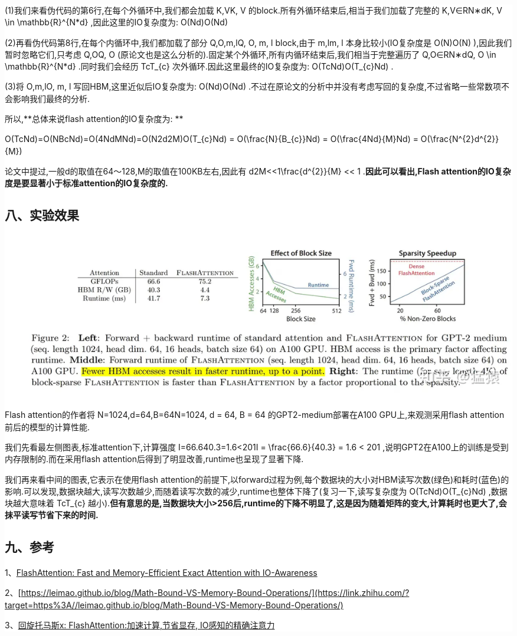 (1)我们来看伪代码的第6行,在每个外循环中,我们都会加载 K,VK, V 的block.所有外循环结束后,相当于我们加载了完整的 K,V∈RN∗dK, V \\in \\mathbb{R}^{N\*d} ,因此这里的IO复杂度为: O(Nd)O(Nd)

(2)再看伪代码第8行,在每个内循环中,我们都加载了部分 Q,O,m,lQ, O, m, l block,由于 m,lm, l 本身比较小(IO复杂度是 O(N)O(N) ),因此我们暂时忽略它们,只考虑 Q,OQ, O (原论文也是这么分析的).固定某个外循环,所有内循环结束后,我们相当于完整遍历了 Q,O∈RN∗dQ, O \\in \\mathbb{R}^{N\*d} .同时我们会经历 TcT\_{c} 次外循环.因此这里最终的IO复杂度为: O(TcNd)O(T\_{c}Nd) .

(3)将 O,m,lO, m, l 写回HBM,这里近似后IO复杂度为: O(Nd)O(Nd) .不过在原论文的分析中并没有考虑写回的复杂度,不过省略一些常数项不会影响我们最终的分析.

所以,\*\*总体来说flash attention的IO复杂度为: \*\*

O(TcNd)=O(NBcNd)=O(4NdMNd)=O(N2d2M)O(T\_{c}Nd) = O(\\frac{N}{B\_{c}}Nd) = O(\\frac{4Nd}{M}Nd) = O(\\frac{N^{2}d^{2}}{M})

论文中提过,一般d的取值在64～128,M的取值在100KB左右,因此有 d2M<<1\\frac{d^{2}}{M} << 1 .**因此可以看出,Flash attention的IO复杂度是要显著小于标准attention的IO复杂度的.**

八、实验效果
------

![](19_[公式要更新]大模型推理加速技术的学习路线是什么&_imag.webp)

Flash attention的作者将 N=1024,d=64,B=64N=1024, d = 64, B = 64 的GPT2-medium部署在A100 GPU上,来观测采用flash attention前后的模型的计算性能.

我们先看最左侧图表,标准attention下,计算强度 I=66.640.3=1.6<201I = \\frac{66.6}{40.3} = 1.6 < 201 ,说明GPT2在A100上的训练是受到内存限制的.而在采用flash attention后得到了明显改善,runtime也呈现了显著下降.

我们再来看中间的图表,它表示在使用flash attention的前提下,以forward过程为例,每个数据块的大小对HBM读写次数(绿色)和耗时(蓝色)的影响.可以发现,数据块越大,读写次数越少,而随着读写次数的减少,runtime也整体下降了(复习一下,读写复杂度为 O(TcNd)O(T\_{c}Nd) ,数据块越大意味着 TcT\_{c} 越小).**但有意思的是,当数据块大小>256后,runtime的下降不明显了,这是因为随着矩阵的变大,计算耗时也更大了,会抹平读写节省下来的时间.**

九、参考
----

1、[FlashAttention: Fast and Memory-Efficient Exact Attention with IO-Awareness](https://link.zhihu.com/?target=https%3A//arxiv.org/abs/2205.14135)

2、[https://leimao.github.io/blog/Math-Bound-VS-Memory-Bound-Operations/](https://link.zhihu.com/?target=https%3A//leimao.github.io/blog/Math-Bound-VS-Memory-Bound-Operations/)

3、[回旋托马斯x: FlashAttention:加速计算,节省显存, IO感知的精确注意力](https://zhuanlan.zhihu.com/p/639228219)
